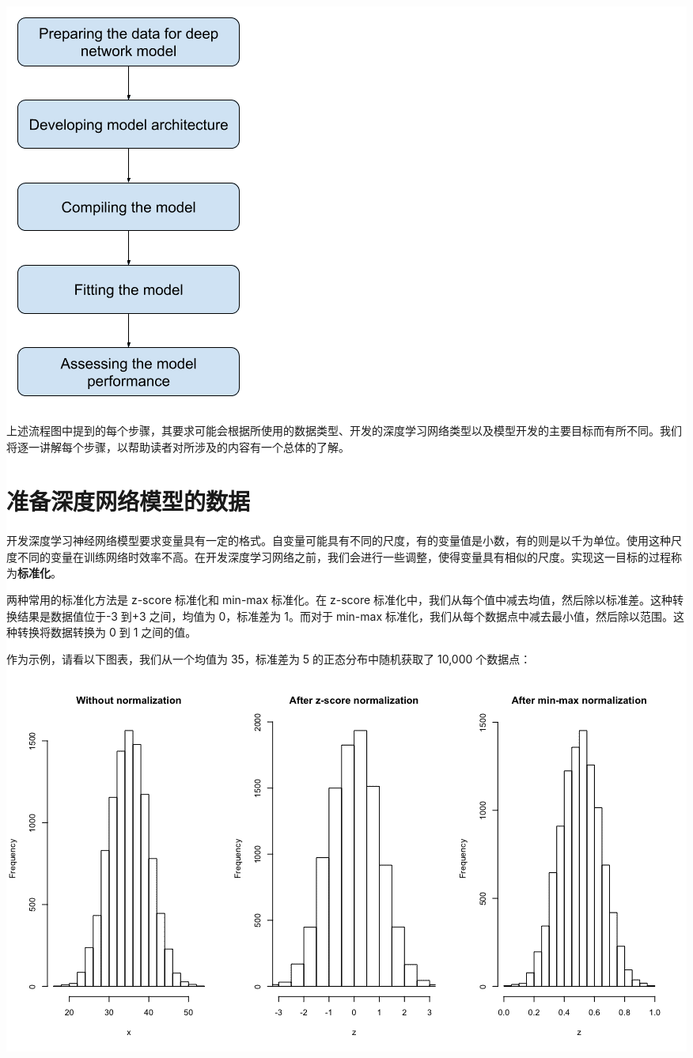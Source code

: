 ![](img/5608bd8c-32f4-4d05-ad3d-42c2c0442a93.png)

上述流程图中提到的每个步骤，其要求可能会根据所使用的数据类型、开发的深度学习网络类型以及模型开发的主要目标而有所不同。我们将逐一讲解每个步骤，以帮助读者对所涉及的内容有一个总体的了解。

# 准备深度网络模型的数据

开发深度学习神经网络模型要求变量具有一定的格式。自变量可能具有不同的尺度，有的变量值是小数，有的则是以千为单位。使用这种尺度不同的变量在训练网络时效率不高。在开发深度学习网络之前，我们会进行一些调整，使得变量具有相似的尺度。实现这一目标的过程称为**标准化**。

两种常用的标准化方法是 z-score 标准化和 min-max 标准化。在 z-score 标准化中，我们从每个值中减去均值，然后除以标准差。这种转换结果是数据值位于-3 到+3 之间，均值为 0，标准差为 1。而对于 min-max 标准化，我们从每个数据点中减去最小值，然后除以范围。这种转换将数据转换为 0 到 1 之间的值。

作为示例，请看以下图表，我们从一个均值为 35，标准差为 5 的正态分布中随机获取了 10,000 个数据点：

![](img/9274ac87-fd1c-4e1a-8578-e5f9b3fbbe66.png)